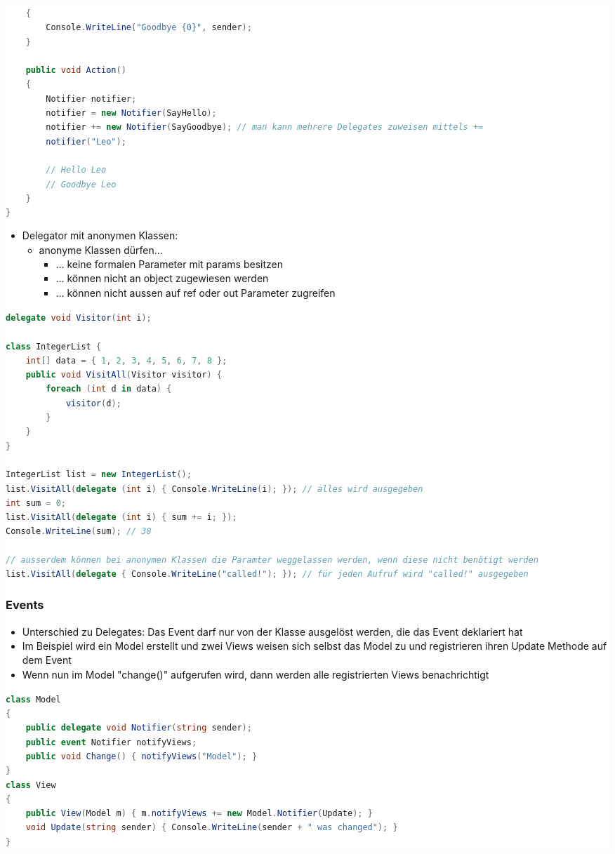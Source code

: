 ```cs
    {
        Console.WriteLine("Goodbye {0}", sender);
    }

    public void Action()
    {
        Notifier notifier;
        notifier = new Notifier(SayHello);
        notifier += new Notifier(SayGoodbye); // man kann mehrere Delegates zuweisen mittels +=
        notifier("Leo");

        // Hello Leo
        // Goodbye Leo
    }
}
```
* Delegator mit anonymen Klassen:
  * anonyme Klassen dürfen...
    * ... keine formalen Parameter mit params besitzen
    * ... können nicht an object zugewiesen werden
    * ... können nicht aussen auf ref oder out Parameter zugreifen
```cs
delegate void Visitor(int i);

class IntegerList {
    int[] data = { 1, 2, 3, 4, 5, 6, 7, 8 };
    public void VisitAll(Visitor visitor) {
        foreach (int d in data) {
            visitor(d);
        }
    }
}

IntegerList list = new IntegerList();
list.VisitAll(delegate (int i) { Console.WriteLine(i); }); // alles wird ausgegeben
int sum = 0;
list.VisitAll(delegate (int i) { sum += i; });
Console.WriteLine(sum); // 38

// ausserdem können bei anonymen Klassen die Paramter weggelassen werden, wenn diese nicht benötigt werden
list.VisitAll(delegate { Console.WriteLine("called!"); }); // für jeden Aufruf wird "called!" ausgegeben
```

### Events
* Unterschied zu Delegates: Das Event darf nur von der Klasse ausgelöst werden, die das Event deklariert hat
* Im Beispiel wird ein Model erstellt und zwei Views weisen sich selbst das Model zu und registrieren ihren Update Methode auf dem Event
* Wenn nun im Model "change()" aufgerufen wird, dann werden alle registrierten Views benachrichtigt
```cs
class Model
{
    public delegate void Notifier(string sender);
    public event Notifier notifyViews;
    public void Change() { notifyViews("Model"); }
}
class View
{
    public View(Model m) { m.notifyViews += new Model.Notifier(Update); }
    void Update(string sender) { Console.WriteLine(sender + " was changed"); }
}
```